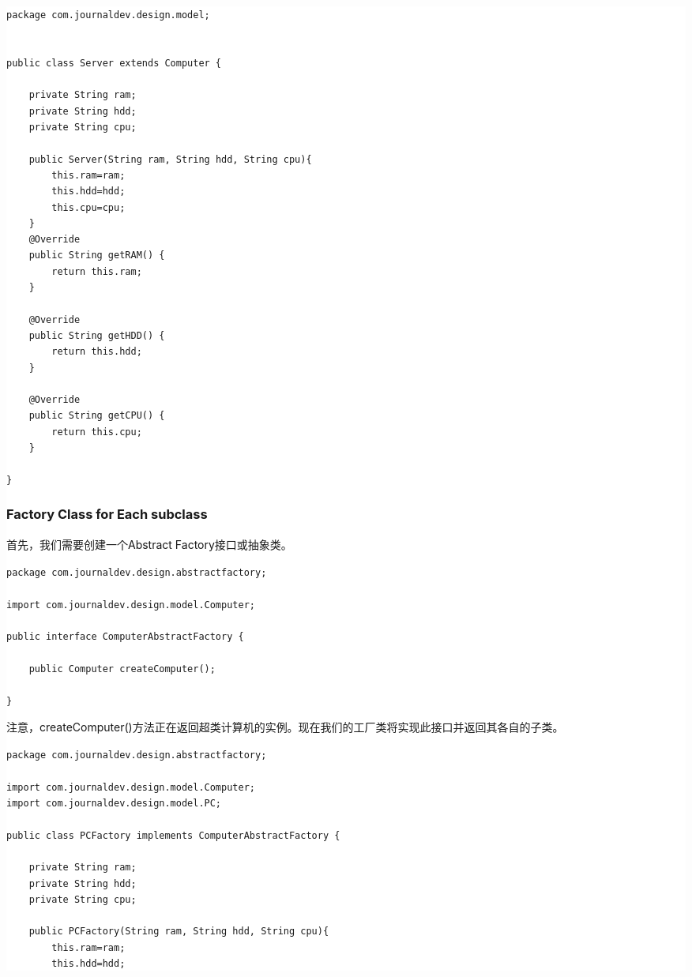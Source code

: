 ```
package com.journaldev.design.model;
 
 
public class Server extends Computer {
 
    private String ram;
    private String hdd;
    private String cpu;
     
    public Server(String ram, String hdd, String cpu){
        this.ram=ram;
        this.hdd=hdd;
        this.cpu=cpu;
    }
    @Override
    public String getRAM() {
        return this.ram;
    }
 
    @Override
    public String getHDD() {
        return this.hdd;
    }
 
    @Override
    public String getCPU() {
        return this.cpu;
    }
 
}
```

### Factory Class for Each subclass

首先，我们需要创建一个Abstract Factory接口或抽象类。

```
package com.journaldev.design.abstractfactory;

import com.journaldev.design.model.Computer;

public interface ComputerAbstractFactory {

	public Computer createComputer();

}
```

注意，createComputer()方法正在返回超类计算机的实例。现在我们的工厂类将实现此接口并返回其各自的子类。

```
package com.journaldev.design.abstractfactory;

import com.journaldev.design.model.Computer;
import com.journaldev.design.model.PC;

public class PCFactory implements ComputerAbstractFactory {

	private String ram;
	private String hdd;
	private String cpu;
	
	public PCFactory(String ram, String hdd, String cpu){
		this.ram=ram;
		this.hdd=hdd;
```